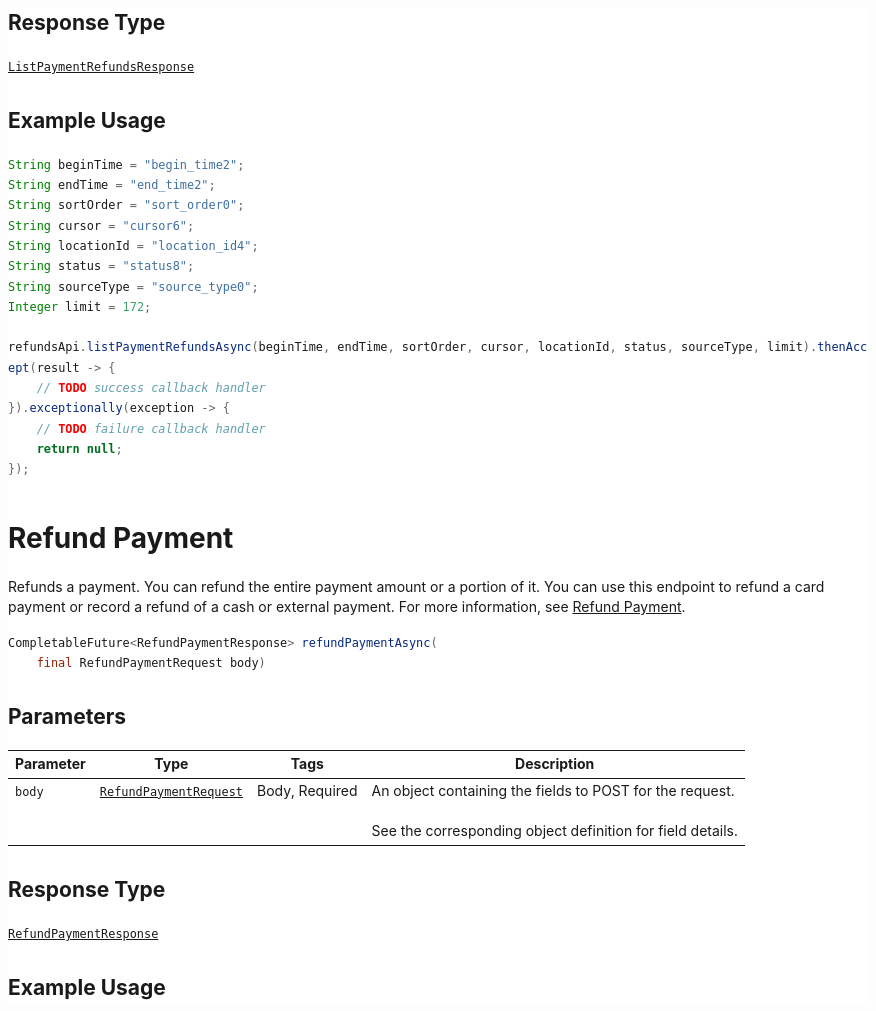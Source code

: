 ## Response Type

[`ListPaymentRefundsResponse`](/doc/models/list-payment-refunds-response.md)

## Example Usage

```java
String beginTime = "begin_time2";
String endTime = "end_time2";
String sortOrder = "sort_order0";
String cursor = "cursor6";
String locationId = "location_id4";
String status = "status8";
String sourceType = "source_type0";
Integer limit = 172;

refundsApi.listPaymentRefundsAsync(beginTime, endTime, sortOrder, cursor, locationId, status, sourceType, limit).thenAccept(result -> {
    // TODO success callback handler
}).exceptionally(exception -> {
    // TODO failure callback handler
    return null;
});
```


# Refund Payment

Refunds a payment. You can refund the entire payment amount or a
portion of it. You can use this endpoint to refund a card payment or record a
refund of a cash or external payment. For more information, see
[Refund Payment](https://developer.squareup.com/docs/payments-api/refund-payments).

```java
CompletableFuture<RefundPaymentResponse> refundPaymentAsync(
    final RefundPaymentRequest body)
```

## Parameters

| Parameter | Type | Tags | Description |
|  --- | --- | --- | --- |
| `body` | [`RefundPaymentRequest`](/doc/models/refund-payment-request.md) | Body, Required | An object containing the fields to POST for the request.<br><br>See the corresponding object definition for field details. |

## Response Type

[`RefundPaymentResponse`](/doc/models/refund-payment-response.md)

## Example Usage
